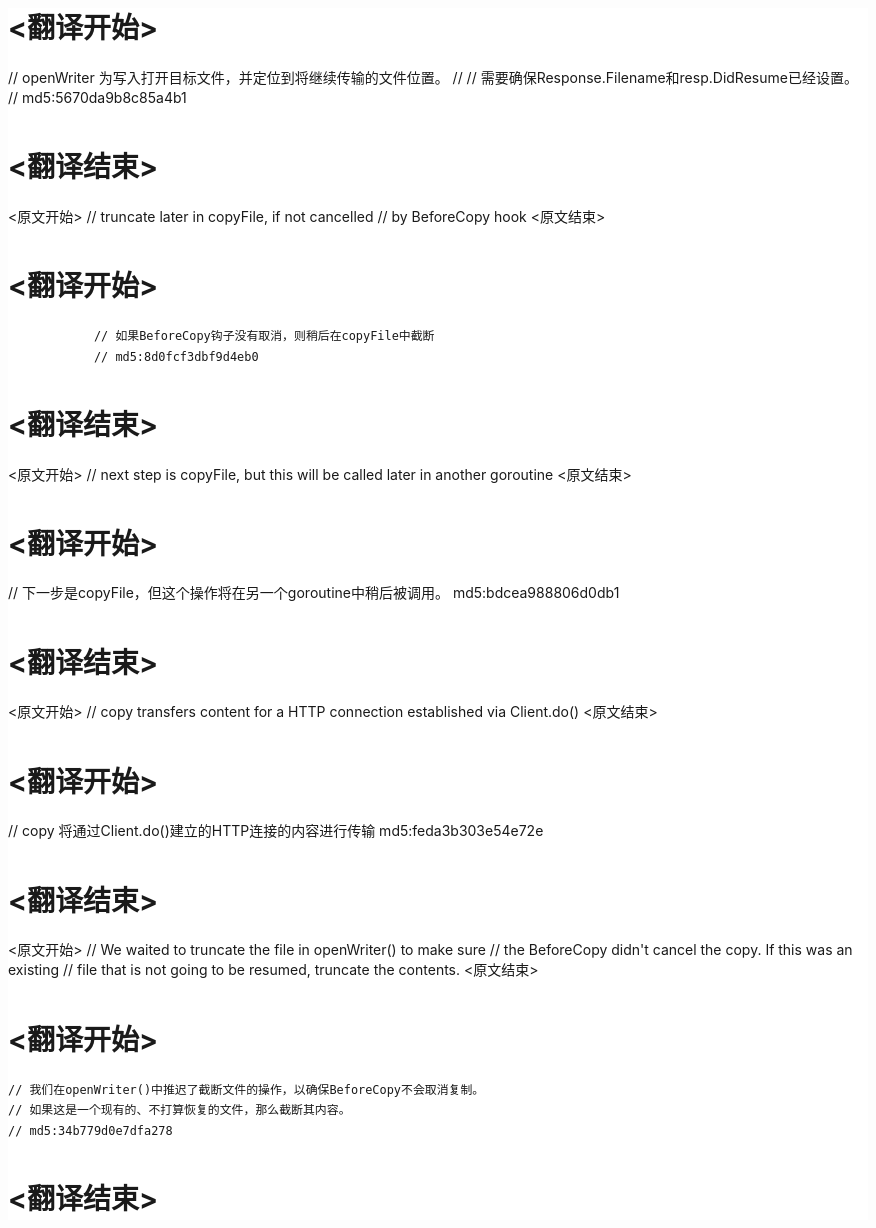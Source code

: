 # <翻译开始>
// openWriter 为写入打开目标文件，并定位到将继续传输的文件位置。
//
// 需要确保Response.Filename和resp.DidResume已经设置。
// md5:5670da9b8c85a4b1
# <翻译结束>


<原文开始>
				// truncate later in copyFile, if not cancelled
				// by BeforeCopy hook
<原文结束>

# <翻译开始>
				// 如果BeforeCopy钩子没有取消，则稍后在copyFile中截断
				// md5:8d0fcf3dbf9d4eb0
# <翻译结束>


<原文开始>
// next step is copyFile, but this will be called later in another goroutine
<原文结束>

# <翻译开始>
// 下一步是copyFile，但这个操作将在另一个goroutine中稍后被调用。 md5:bdcea988806d0db1
# <翻译结束>


<原文开始>
// copy transfers content for a HTTP connection established via Client.do()
<原文结束>

# <翻译开始>
// copy 将通过Client.do()建立的HTTP连接的内容进行传输 md5:feda3b303e54e72e
# <翻译结束>


<原文开始>
	// We waited to truncate the file in openWriter() to make sure
	// the BeforeCopy didn't cancel the copy. If this was an existing
	// file that is not going to be resumed, truncate the contents.
<原文结束>

# <翻译开始>
	// 我们在openWriter()中推迟了截断文件的操作，以确保BeforeCopy不会取消复制。
	// 如果这是一个现有的、不打算恢复的文件，那么截断其内容。
	// md5:34b779d0e7dfa278
# <翻译结束>
